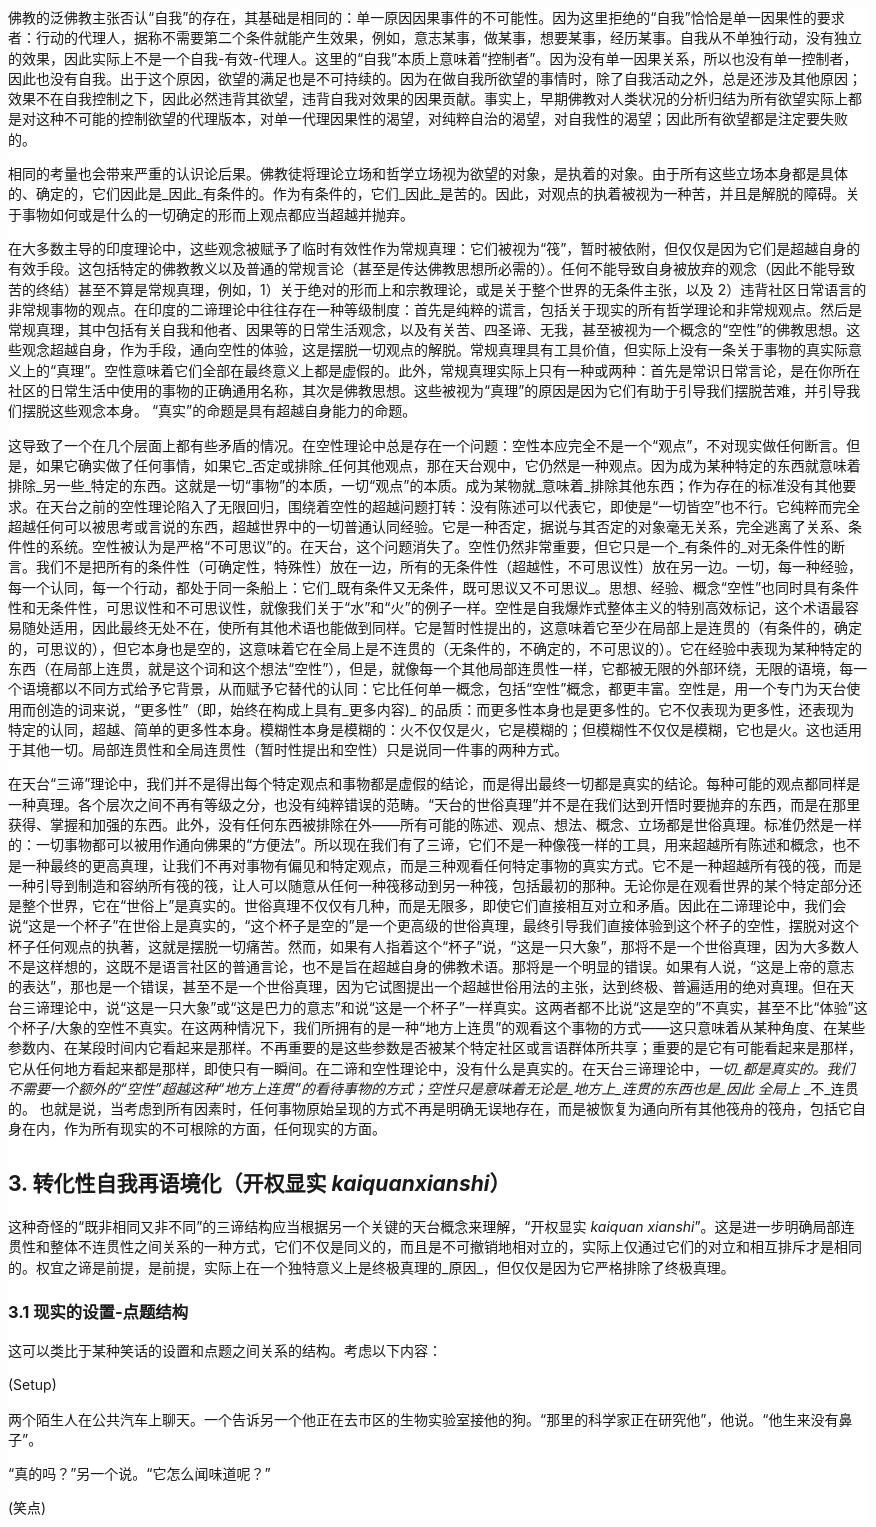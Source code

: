 佛教的泛佛教主张否认“自我”的存在，其基础是相同的：单一原因因果事件的不可能性。因为这里拒绝的“自我”恰恰是单一因果性的要求者：行动的代理人，据称不需要第二个条件就能产生效果，例如，意志某事，做某事，想要某事，经历某事。自我从不单独行动，没有独立的效果，因此实际上不是一个自我-有效-代理人。这里的“自我”本质上意味着“控制者”。因为没有单一因果关系，所以也没有单一控制者，因此也没有自我。出于这个原因，欲望的满足也是不可持续的。因为在做自我所欲望的事情时，除了自我活动之外，总是还涉及其他原因；效果不在自我控制之下，因此必然违背其欲望，违背自我对效果的因果贡献。事实上，早期佛教对人类状况的分析归结为所有欲望实际上都是对这种不可能的控制欲望的代理版本，对单一代理因果性的渴望，对纯粹自治的渴望，对自我性的渴望；因此所有欲望都是注定要失败的。

相同的考量也会带来严重的认识论后果。佛教徒将理论立场和哲学立场视为欲望的对象，是执着的对象。由于所有这些立场本身都是具体的、确定的，它们因此是_因此_有条件的。作为有条件的，它们_因此_是苦的。因此，对观点的执着被视为一种苦，并且是解脱的障碍。关于事物如何或是什么的一切确定的形而上观点都应当超越并抛弃。

在大多数主导的印度理论中，这些观念被赋予了临时有效性作为常规真理：它们被视为“筏”，暂时被依附，但仅仅是因为它们是超越自身的有效手段。这包括特定的佛教教义以及普通的常规言论（甚至是传达佛教思想所必需的）。任何不能导致自身被放弃的观念（因此不能导致苦的终结）甚至不算是常规真理，例如，1）关于绝对的形而上和宗教理论，或是关于整个世界的无条件主张，以及 2）违背社区日常语言的非常规事物的观点。在印度的二谛理论中往往存在一种等级制度：首先是纯粹的谎言，包括关于现实的所有哲学理论和非常规观点。然后是常规真理，其中包括有关自我和他者、因果等的日常生活观念，以及有关苦、四圣谛、无我，甚至被视为一个概念的“空性”的佛教思想。这些观念超越自身，作为手段，通向空性的体验，这是摆脱一切观点的解脱。常规真理具有工具价值，但实际上没有一条关于事物的真实际意义上的“真理”。空性意味着它们全部在最终意义上都是虚假的。此外，常规真理实际上只有一种或两种：首先是常识日常言论，是在你所在社区的日常生活中使用的事物的正确通用名称，其次是佛教思想。这些被视为“真理”的原因是因为它们有助于引导我们摆脱苦难，并引导我们摆脱这些观念本身。 “真实”的命题是具有超越自身能力的命题。

这导致了一个在几个层面上都有些矛盾的情况。在空性理论中总是存在一个问题：空性本应完全不是一个“观点”，不对现实做任何断言。但是，如果它确实做了任何事情，如果它_否定或排除_任何其他观点，那在天台观中，它仍然是一种观点。因为成为某种特定的东西就意味着排除_另一些_特定的东西。这就是一切“事物”的本质，一切“观点”的本质。成为某物就_意味着_排除其他东西；作为存在的标准没有其他要求。在天台之前的空性理论陷入了无限回归，围绕着空性的超越问题打转：没有陈述可以代表它，即使是“一切皆空”也不行。它纯粹而完全超越任何可以被思考或言说的东西，超越世界中的一切普通认同经验。它是一种否定，据说与其否定的对象毫无关系，完全逃离了关系、条件性的系统。空性被认为是严格“不可思议”的。在天台，这个问题消失了。空性仍然非常重要，但它只是一个_有条件的_对无条件性的断言。我们不是把所有的条件性（可确定性，特殊性）放在一边，所有的无条件性（超越性，不可思议性）放在另一边。一切，每一种经验，每一个认同，每一个行动，都处于同一条船上：它们_既有条件又无条件，既可思议又不可思议_。思想、经验、概念“空性”也同时具有条件性和无条件性，可思议性和不可思议性，就像我们关于“水”和“火”的例子一样。空性是自我爆炸式整体主义的特别高效标记，这个术语最容易随处适用，因此最终无处不在，使所有其他术语也能做到同样。它是暂时性提出的，这意味着它至少在局部上是连贯的（有条件的，确定的，可思议的），但它本身也是空的，这意味着它在全局上是不连贯的（无条件的，不确定的，不可思议的）。它在经验中表现为某种特定的东西（在局部上连贯，就是这个词和这个想法“空性”），但是，就像每一个其他局部连贯性一样，它都被无限的外部环绕，无限的语境，每一个语境都以不同方式给予它背景，从而赋予它替代的认同：它比任何单一概念，包括“空性”概念，都更丰富。空性是，用一个专门为天台使用而创造的词来说，“更多性”（即，始终在构成上具有_更多内容)_ 的品质：而更多性本身也是更多性的。它不仅表现为更多性，还表现为特定的认同，超越、简单的更多性本身。模糊性本身是模糊的：火不仅仅是火，它是模糊的；但模糊性不仅仅是模糊，它也是火。这也适用于其他一切。局部连贯性和全局连贯性（暂时性提出和空性）只是说同一件事的两种方式。

在天台“三谛”理论中，我们并不是得出每个特定观点和事物都是虚假的结论，而是得出最终一切都是真实的结论。每种可能的观点都同样是一种真理。各个层次之间不再有等级之分，也没有纯粹错误的范畴。“天台的世俗真理”并不是在我们达到开悟时要抛弃的东西，而是在那里获得、掌握和加强的东西。此外，没有任何东西被排除在外——所有可能的陈述、观点、想法、概念、立场都是世俗真理。标准仍然是一样的：一切事物都可以被用作通向佛果的“方便法”。所以现在我们有了三谛，它们不是一种像筏一样的工具，用来超越所有陈述和概念，也不是一种最终的更高真理，让我们不再对事物有偏见和特定观点，而是三种观看任何特定事物的真实方式。它不是一种超越所有筏的筏，而是一种引导到制造和容纳所有筏的筏，让人可以随意从任何一种筏移动到另一种筏，包括最初的那种。无论你是在观看世界的某个特定部分还是整个世界，它在“世俗上”是真实的。世俗真理不仅仅有几种，而是无限多，即使它们直接相互对立和矛盾。因此在二谛理论中，我们会说“这是一个杯子”在世俗上是真实的，“这个杯子是空的”是一个更高级的世俗真理，最终引导我们直接体验到这个杯子的空性，摆脱对这个杯子任何观点的执著，这就是摆脱一切痛苦。然而，如果有人指着这个“杯子”说，“这是一只大象”，那将不是一个世俗真理，因为大多数人不是这样想的，这既不是语言社区的普通言论，也不是旨在超越自身的佛教术语。那将是一个明显的错误。如果有人说，“这是上帝的意志的表达”，那也是一个错误，甚至不是一个世俗真理，因为它试图提出一个超越世俗用法的主张，达到终极、普遍适用的绝对真理。但在天台三谛理论中，说“这是一只大象”或“这是巴力的意志”和说“这是一个杯子”一样真实。这两者都不比说“这是空的”不真实，甚至不比“体验”这个杯子/大象的空性不真实。在这两种情况下，我们所拥有的是一种“地方上连贯”的观看这个事物的方式——这只意味着从某种角度、在某些参数内、在某段时间内它看起来是那样。不再重要的是这些参数是否被某个特定社区或言语群体所共享；重要的是它有可能看起来是那样，它从任何地方看起来都是那样，即使只有一瞬间。在二谛和空性理论中，没有什么是真实的。在天台三谛理论中，_一切_都是真实的。我们不需要一个额外的“空性”超越这种“地方上连贯”的看待事物的方式；空性只是意味着无论是_地方上_连贯的东西也是_因此_ _全局上_ _不_连贯的。 也就是说，当考虑到所有因素时，任何事物原始呈现的方式不再是明确无误地存在，而是被恢复为通向所有其他筏舟的筏舟，包括它自身在内，作为所有现实的不可根除的方面，任何现实的方面。

## 3. 转化性自我再语境化（开权显实 _kaiquanxianshi_）

这种奇怪的“既非相同又非不同”的三谛结构应当根据另一个关键的天台概念来理解，“开权显实 _kaiquan xianshi_”。这是进一步明确局部连贯性和整体不连贯性之间关系的一种方式，它们不仅是同义的，而且是不可撤销地相对立的，实际上仅通过它们的对立和相互排斥才是相同的。权宜之谛是前提，是前提，实际上在一个独特意义上是终极真理的_原因_，但仅仅是因为它严格排除了终极真理。

### 3.1 现实的设置-点题结构

这可以类比于某种笑话的设置和点题之间关系的结构。考虑以下内容：

(Setup)

两个陌生人在公共汽车上聊天。一个告诉另一个他正在去市区的生物实验室接他的狗。“那里的科学家正在研究他”，他说。“他生来没有鼻子”。

“真的吗？”另一个说。“它怎么闻味道呢？”

(笑点)

